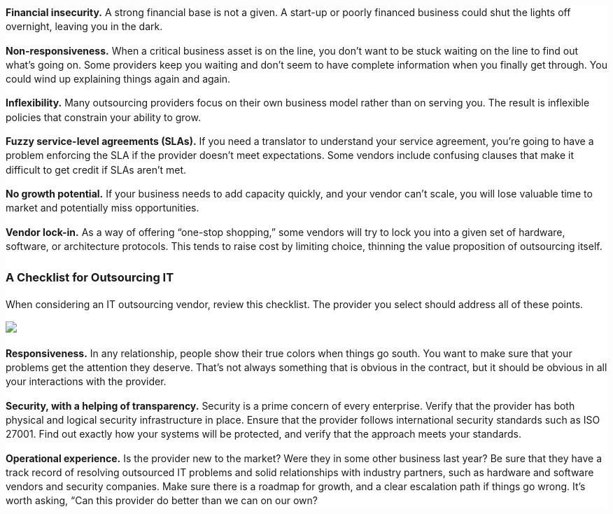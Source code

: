 **Financial insecurity.** A strong financial base is not a given. A
start-up or poorly financed business could shut the lights off
overnight, leaving you in the dark.

**Non-responsiveness.** When a critical business asset is on the line,
you don’t want to be stuck waiting on the line to find out what’s going
on. Some providers keep you waiting and don’t seem to have complete
information when you finally get through. You could wind up explaining
things again and again.

**Inflexibility.** Many outsourcing providers focus on their own
business model rather than on serving you. The result is inflexible
policies that constrain your ability to grow.

**Fuzzy service-level agreements (SLAs).** If you need a translator to
understand your service agreement, you’re going to have a problem
enforcing the SLA if the provider doesn’t meet expectations. Some
vendors include confusing clauses that make it difficult to get credit
if SLAs aren’t met.

**No growth potential.** If your business needs to add capacity quickly,
and your vendor can’t scale, you will lose valuable time to market and
potentially miss opportunities.

**Vendor lock-in.** As a way of offering “one-stop shopping,” some
vendors will try to lock you into a given set of hardware, software, or
architecture protocols. This tends to raise cost by limiting choice,
thinning the value proposition of outsourcing itself.

### A Checklist for Outsourcing IT

When considering an IT outsourcing vendor, review this checklist. The
provider you select should address all of these points.

<img src="{% asset_path professional-services/outsourcing-it-a-matter-of-trust/rro_1.png %}" />

**Responsiveness.** In any relationship, people show their true colors
when things go south. You want to make sure that your problems get the
attention they deserve. That’s not always something that is obvious in
the contract, but it should be obvious in all your interactions with the
provider.

**Security, with a helping of transparency.** Security is a prime
concern of every enterprise. Verify that the provider has both physical
and logical security infrastructure in place. Ensure that the provider
follows international security standards such as ISO 27001. Find out
exactly how your systems will be protected, and verify that the approach
meets your standards.

**Operational experience.** Is the provider new to the market? Were they
in some other business last year? Be sure that they have a track record
of resolving outsourced IT problems and solid relationships with
industry partners, such as hardware and software vendors and security
companies. Make sure there is a roadmap for growth, and a clear
escalation path if things go wrong. It’s worth asking, “Can this
provider do better than we can on our own?
